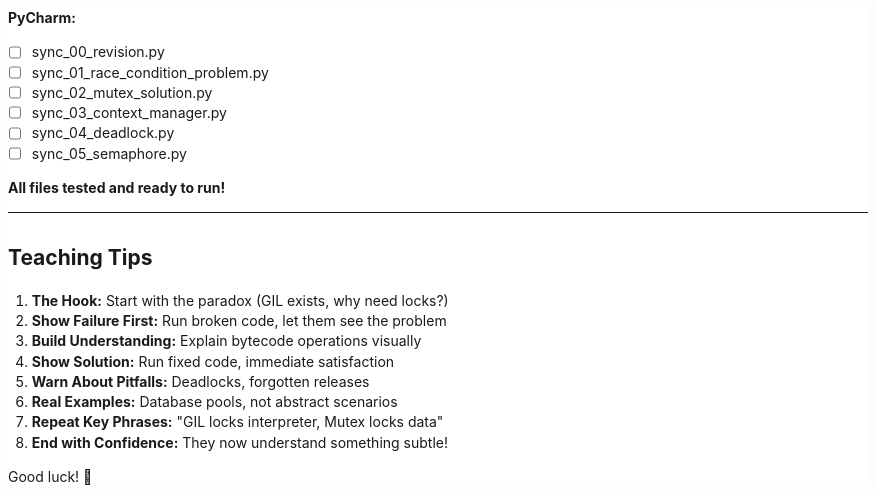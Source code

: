 **PyCharm:**
- [ ] sync_00_revision.py
- [ ] sync_01_race_condition_problem.py
- [ ] sync_02_mutex_solution.py
- [ ] sync_03_context_manager.py
- [ ] sync_04_deadlock.py
- [ ] sync_05_semaphore.py

**All files tested and ready to run!**

---

## Teaching Tips

1. **The Hook:** Start with the paradox (GIL exists, why need locks?)
2. **Show Failure First:** Run broken code, let them see the problem
3. **Build Understanding:** Explain bytecode operations visually
4. **Show Solution:** Run fixed code, immediate satisfaction
5. **Warn About Pitfalls:** Deadlocks, forgotten releases
6. **Real Examples:** Database pools, not abstract scenarios
7. **Repeat Key Phrases:** "GIL locks interpreter, Mutex locks data"
8. **End with Confidence:** They now understand something subtle!

Good luck! 🚀
